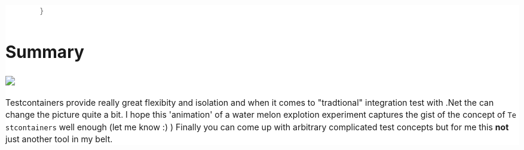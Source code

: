 ``` csharp
        }

```

# Summary

![](https://media.giphy.com/media/11Ej01Grffnr20/giphy-downsized.gif)

Testcontainers provide really great flexibity and isolation and when it comes to "tradtional" integration test with .Net the can change the picture quite a bit.
I hope this 'animation' of a water melon explotion experiment captures the gist of the concept of `Testcontainers` well enough (let me know :) )
Finally you can come up with arbitrary complicated test concepts but for me this **not** just another tool in my belt.  





